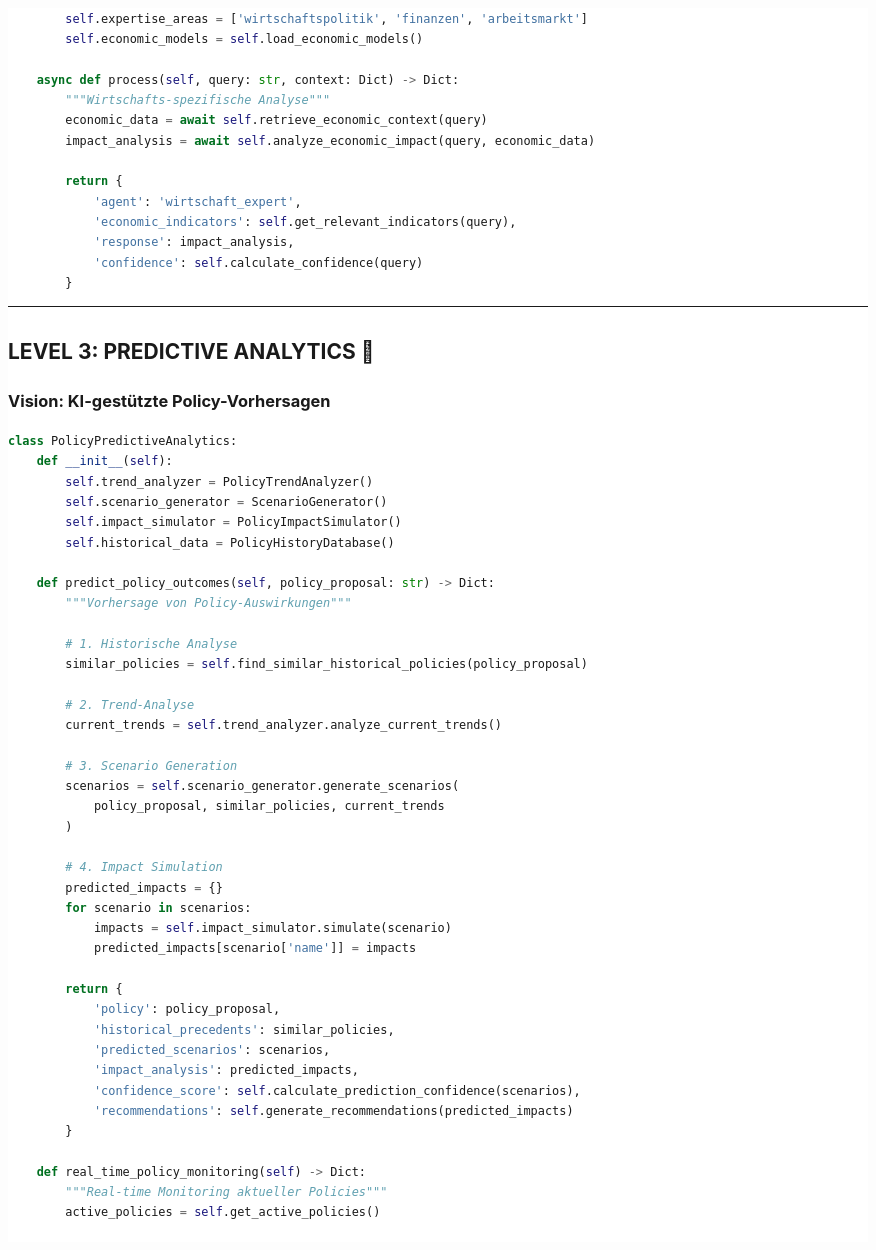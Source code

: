 ```python
        self.expertise_areas = ['wirtschaftspolitik', 'finanzen', 'arbeitsmarkt']
        self.economic_models = self.load_economic_models()
    
    async def process(self, query: str, context: Dict) -> Dict:
        """Wirtschafts-spezifische Analyse"""
        economic_data = await self.retrieve_economic_context(query)
        impact_analysis = await self.analyze_economic_impact(query, economic_data)
        
        return {
            'agent': 'wirtschaft_expert',
            'economic_indicators': self.get_relevant_indicators(query),
            'response': impact_analysis,
            'confidence': self.calculate_confidence(query)
        }
```

---

## **LEVEL 3: PREDICTIVE ANALYTICS** 🔮

### **Vision: KI-gestützte Policy-Vorhersagen**

```python
class PolicyPredictiveAnalytics:
    def __init__(self):
        self.trend_analyzer = PolicyTrendAnalyzer()
        self.scenario_generator = ScenarioGenerator()
        self.impact_simulator = PolicyImpactSimulator()
        self.historical_data = PolicyHistoryDatabase()
    
    def predict_policy_outcomes(self, policy_proposal: str) -> Dict:
        """Vorhersage von Policy-Auswirkungen"""
        
        # 1. Historische Analyse
        similar_policies = self.find_similar_historical_policies(policy_proposal)
        
        # 2. Trend-Analyse
        current_trends = self.trend_analyzer.analyze_current_trends()
        
        # 3. Scenario Generation
        scenarios = self.scenario_generator.generate_scenarios(
            policy_proposal, similar_policies, current_trends
        )
        
        # 4. Impact Simulation
        predicted_impacts = {}
        for scenario in scenarios:
            impacts = self.impact_simulator.simulate(scenario)
            predicted_impacts[scenario['name']] = impacts
        
        return {
            'policy': policy_proposal,
            'historical_precedents': similar_policies,
            'predicted_scenarios': scenarios,
            'impact_analysis': predicted_impacts,
            'confidence_score': self.calculate_prediction_confidence(scenarios),
            'recommendations': self.generate_recommendations(predicted_impacts)
        }
    
    def real_time_policy_monitoring(self) -> Dict:
        """Real-time Monitoring aktueller Policies"""
        active_policies = self.get_active_policies()
        
```